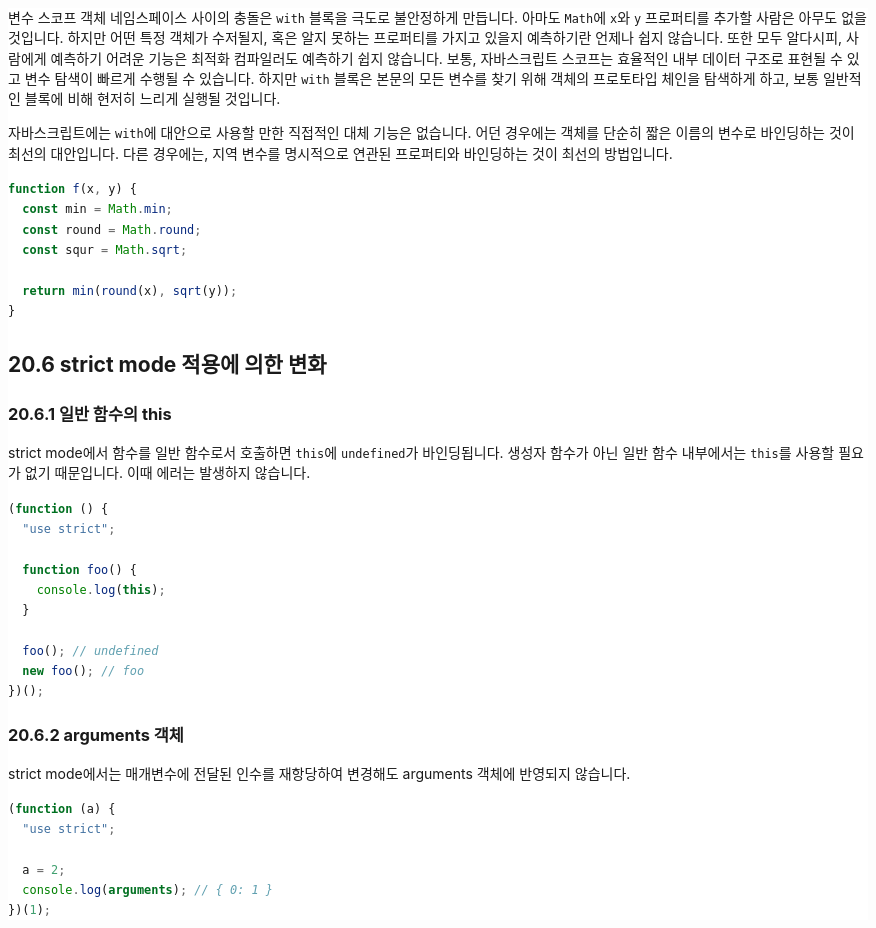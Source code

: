 변수 스코프 객체 네임스페이스 사이의 충돌은 `with` 블록을 극도로 불안정하게 만듭니다. 아마도 `Math`에 `x`와 `y` 프로퍼티를 추가할 사람은 아무도 없을 것입니다. 하지만 어떤 특정 객체가 수저될지, 혹은 알지 못하는 프로퍼티를 가지고 있을지 예측하기란 언제나 쉽지 않습니다. 또한 모두 알다시피, 사람에게 예측하기 어려운 기능은 최적화 컴파일러도 예측하기 쉽지 않습니다. 보통, 자바스크립트 스코프는 효율적인 내부 데이터 구조로 표현될 수 있고 변수 탐색이 빠르게 수행될 수 있습니다. 하지만 `with` 블록은 본문의 모든 변수를 찾기 위해 객체의 프로토타입 체인을 탐색하게 하고, 보통 일반적인 블록에 비해 현저히 느리게 실행될 것입니다.

자바스크립트에는 `with`에 대안으로 사용할 만한 직접적인 대체 기능은 없습니다. 어던 경우에는 객체를 단순히 짧은 이름의 변수로 바인딩하는 것이 최선의 대안입니다. 다른 경우에는, 지역 변수를 명시적으로 연관된 프로퍼티와 바인딩하는 것이 최선의 방법입니다.

```javascript
function f(x, y) {
  const min = Math.min;
  const round = Math.round;
  const squr = Math.sqrt;

  return min(round(x), sqrt(y));
}
```

## 20.6 strict mode 적용에 의한 변화

### 20.6.1 일반 함수의 this

strict mode에서 함수를 일반 함수로서 호출하면 `this`에 `undefined`가 바인딩됩니다. 생성자 함수가 아닌 일반 함수 내부에서는 `this`를 사용할 필요가 없기 때문입니다. 이때 에러는 발생하지 않습니다.

```javascript
(function () {
  "use strict";

  function foo() {
    console.log(this);
  }

  foo(); // undefined
  new foo(); // foo
})();
```

### 20.6.2 arguments 객체

strict mode에서는 매개변수에 전달된 인수를 재항당하여 변경해도 arguments 객체에 반영되지 않습니다.

```javascript
(function (a) {
  "use strict";

  a = 2;
  console.log(arguments); // { 0: 1 }
})(1);
```

